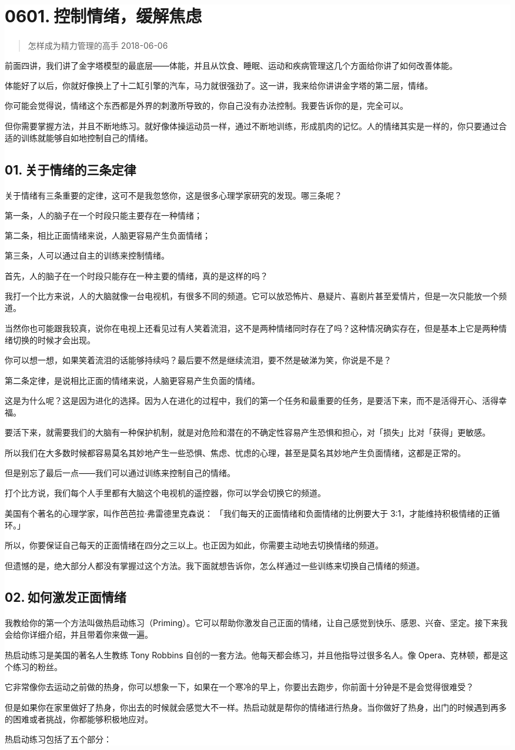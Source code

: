 # 0601. 控制情绪，缓解焦虑
> 怎样成为精力管理的高手
2018-06-06

前面四讲，我们讲了金字塔模型的最底层——体能，并且从饮食、睡眠、运动和疾病管理这几个方面给你讲了如何改善体能。

体能好了以后，你就好像换上了十二缸引擎的汽车，马力就很强劲了。这一讲，我来给你讲讲金字塔的第二层，情绪。

你可能会觉得说，情绪这个东西都是外界的刺激所导致的，你自己没有办法控制。我要告诉你的是，完全可以。

但你需要掌握方法，并且不断地练习。就好像体操运动员一样，通过不断地训练，形成肌肉的记忆。人的情绪其实是一样的，你只要通过合适的训练就能够自如地控制自己的情绪。

## 01. 关于情绪的三条定律

关于情绪有三条重要的定律，这可不是我忽悠你，这是很多心理学家研究的发现。哪三条呢？

第一条，人的脑子在一个时段只能主要存在一种情绪；

第二条，相比正面情绪来说，人脑更容易产生负面情绪；

第三条，人可以通过自主的训练来控制情绪。

首先，人的脑子在一个时段只能存在一种主要的情绪，真的是这样的吗？

我打一个比方来说，人的大脑就像一台电视机，有很多不同的频道。它可以放恐怖片、悬疑片、喜剧片甚至爱情片，但是一次只能放一个频道。

当然你也可能跟我较真，说你在电视上还看见过有人笑着流泪，这不是两种情绪同时存在了吗？这种情况确实存在，但是基本上它是两种情绪切换的时候才会出现。

你可以想一想，如果笑着流泪的话能够持续吗？最后要不然是继续流泪，要不然是破涕为笑，你说是不是？

第二条定律，是说相比正面的情绪来说，人脑更容易产生负面的情绪。

这是为什么呢？这是因为进化的选择。因为人在进化的过程中，我们的第一个任务和最重要的任务，是要活下来，而不是活得开心、活得幸福。

要活下来，就需要我们的大脑有一种保护机制，就是对危险和潜在的不确定性容易产生恐惧和担心，对「损失」比对「获得」更敏感。

所以我们在大多数时候都容易莫名其妙地产生一些恐惧、焦虑、忧虑的心理，甚至是莫名其妙地产生负面情绪，这都是正常的。

但是别忘了最后一点——我们可以通过训练来控制自己的情绪。 

打个比方说，我们每个人手里都有大脑这个电视机的遥控器，你可以学会切换它的频道。

美国有个著名的心理学家，叫作芭芭拉·弗雷德里克森说： 「我们每天的正面情绪和负面情绪的比例要大于 3:1，才能维持积极情绪的正循环。」

所以，你要保证自己每天的正面情绪在四分之三以上。也正因为如此，你需要主动地去切换情绪的频道。

但遗憾的是，绝大部分人都没有掌握过这个方法。我下面就想告诉你，怎么样通过一些训练来切换自己情绪的频道。

## 02. 如何激发正面情绪

我教给你的第一个方法叫做热启动练习（Priming）。它可以帮助你激发自己正面的情绪，让自己感觉到快乐、感恩、兴奋、坚定。接下来我会给你详细介绍，并且带着你来做一遍。

热启动练习是美国的著名人生教练 Tony Robbins 自创的一套方法。他每天都会练习，并且他指导过很多名人。像 Opera、克林顿，都是这个练习的粉丝。

它非常像你去运动之前做的热身，你可以想象一下，如果在一个寒冷的早上，你要出去跑步，你前面十分钟是不是会觉得很难受？

但是如果你在家里做好了热身，你出去的时候就会感觉大不一样。热启动就是帮你的情绪进行热身。当你做好了热身，出门的时候遇到再多的困难或者挑战，你都能够积极地应对。

热启动练习包括了五个部分：
